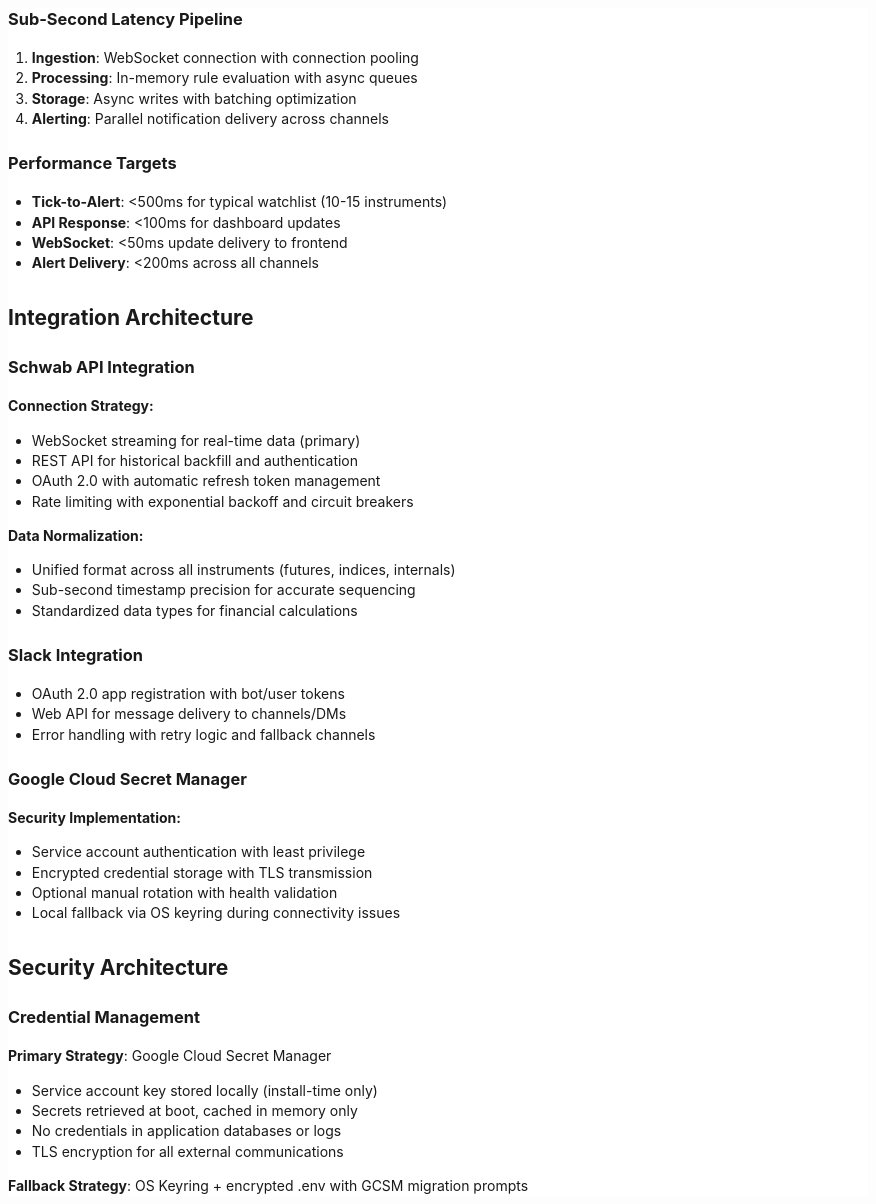 ### Sub-Second Latency Pipeline
1. **Ingestion**: WebSocket connection with connection pooling
2. **Processing**: In-memory rule evaluation with async queues
3. **Storage**: Async writes with batching optimization
4. **Alerting**: Parallel notification delivery across channels

### Performance Targets
- **Tick-to-Alert**: <500ms for typical watchlist (10-15 instruments)
- **API Response**: <100ms for dashboard updates
- **WebSocket**: <50ms update delivery to frontend
- **Alert Delivery**: <200ms across all channels

## Integration Architecture

### Schwab API Integration
**Connection Strategy:**
- WebSocket streaming for real-time data (primary)
- REST API for historical backfill and authentication
- OAuth 2.0 with automatic refresh token management
- Rate limiting with exponential backoff and circuit breakers

**Data Normalization:**
- Unified format across all instruments (futures, indices, internals)
- Sub-second timestamp precision for accurate sequencing
- Standardized data types for financial calculations

### Slack Integration
- OAuth 2.0 app registration with bot/user tokens
- Web API for message delivery to channels/DMs
- Error handling with retry logic and fallback channels

### Google Cloud Secret Manager
**Security Implementation:**
- Service account authentication with least privilege
- Encrypted credential storage with TLS transmission
- Optional manual rotation with health validation
- Local fallback via OS keyring during connectivity issues

## Security Architecture

### Credential Management
**Primary Strategy**: Google Cloud Secret Manager
- Service account key stored locally (install-time only)
- Secrets retrieved at boot, cached in memory only
- No credentials in application databases or logs
- TLS encryption for all external communications

**Fallback Strategy**: OS Keyring + encrypted .env with GCSM migration prompts
